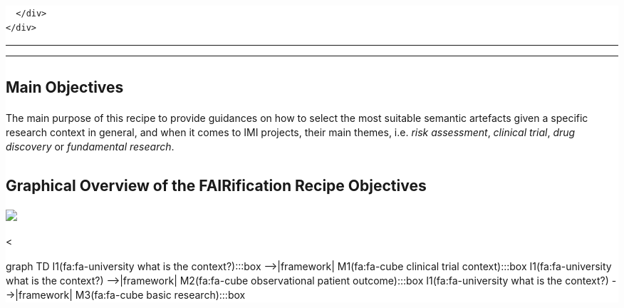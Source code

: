       </div>
    </div>
  </div>
</div>

___




---

## Main Objectives

The main purpose of this recipe to provide guidances on how to select the most suitable semantic artefacts given a specific research context in general, and when it comes to IMI projects, their main themes, i.e. *risk assessment*, *clinical trial*, *drug discovery* or *fundamental research*.


## Graphical Overview of the FAIRification Recipe Objectives

[![](https://mermaid.ink/img/eyJjb2RlIjoiZ3JhcGggVERcbiAgSTEoZmE6ZmEtdW5pdmVyc2l0eSB3aGF0IGlzIHRoZSBjb250ZXh0Pyk6Ojpib3ggLS0-fGZyYW1ld29ya3wgTTEoZmE6ZmEtY3ViZSBjbGluaWNhbCB0cmlhbCBjb250ZXh0KTo6OmJveFxuICBJMShmYTpmYS11bml2ZXJzaXR5IHdoYXQgaXMgdGhlIGNvbnRleHQ_KSAtLT58ZnJhbWV3b3JrfCBNMihmYTpmYS1jdWJlIG9ic2VydmF0aW9uYWwgcGF0aWVudCBvdXRjb21lKTo6OmJveFxuICBJMShmYTpmYS11bml2ZXJzaXR5IHdoYXQgaXMgdGhlIGNvbnRleHQ_KSAtLT58ZnJhbWV3b3JrfCBNMyhmYTpmYS1jdWJlIGJhc2ljIHJlc2VhcmNoKTo6OmJveFxuXG4gIE0xIC0tPiB8Y29uc2lkZXJ8IFIxKGZhOmZhLWN1YmVzIENESVNDIFZvY2FidWxhcnkpOjo6Ym94XG4gIE0yIC0tPiB8Y29uc2lkZXJ8IFIyKGZhOmZhLWN1YmVzIE9IRFNJIEF0aGVuYSB0ZXJtaW5vbG9naWVzKTo6OmJveFxuICBNMyAtLT4gfGNvbnNpZGVyfCBSMyhmYTpmYS1jdWJlcyBPQk8gRm91bmRyeSByZXNvdXJjZXMpOjo6Ym94XG4gIFxuICBJMntmYTpmYS11bml2ZXJzaXR5IGlzIHB1YmxpYzxicj4gYXJjaGl2ZTxicj4gZGVwb3NpdGlvbiA8YnI-cmVxdWlyZWQ_IH06Ojpib3ggLS0-fE5vIHxSMzo6OmJveFxuICBJMntmYTpmYS11bml2ZXJzaXR5IGlzIHB1YmxpYzxicj4gYXJjaGl2ZTxicj4gZGVwb3NpdGlvbiA8YnI-cmVxdWlyZWQ_IH0gLS0-fFllc3xNNChjb25zdWx0IEZBSVJzaGFyaW5nKTo6OmJveFxuXG4gIE00IC0tPiB8RUJJIHJlc291cmNlc3xNNShFRk8pOjo6Ym94XG5cbiAgbGlua1N0eWxlIDAsMSwyLDMsNCw1LDYsNyw4IHN0cm9rZTojMmE5ZmM5LHN0cm9rZS13aWR0aDoxcHgsY29sb3I6IzJhOWZjOSxmb250LWZhbWlseTphdmVuaXI7XG4gIGNsYXNzRGVmIGJveCBmb250LWZhbWlseTphdmVuaXIsZm9udC1zaXplOjE0cHgsZmlsbDojMmE5ZmM5LHN0cm9rZTojMjIyLGNvbG9yOiNmZmYsc3Ryb2tlLXdpZHRoOjFweFxuXHRcdCIsIm1lcm1haWQiOnsidGhlbWUiOiJuZXV0cmFsIn0sInVwZGF0ZUVkaXRvciI6ZmFsc2V9)](https://mermaid-js.github.io/mermaid-live-editor/#/edit/eyJjb2RlIjoiZ3JhcGggVERcbiAgSTEoZmE6ZmEtdW5pdmVyc2l0eSB3aGF0IGlzIHRoZSBjb250ZXh0Pyk6Ojpib3ggLS0-fGZyYW1ld29ya3wgTTEoZmE6ZmEtY3ViZSBjbGluaWNhbCB0cmlhbCBjb250ZXh0KTo6OmJveFxuICBJMShmYTpmYS11bml2ZXJzaXR5IHdoYXQgaXMgdGhlIGNvbnRleHQ_KSAtLT58ZnJhbWV3b3JrfCBNMihmYTpmYS1jdWJlIG9ic2VydmF0aW9uYWwgcGF0aWVudCBvdXRjb21lKTo6OmJveFxuICBJMShmYTpmYS11bml2ZXJzaXR5IHdoYXQgaXMgdGhlIGNvbnRleHQ_KSAtLT58ZnJhbWV3b3JrfCBNMyhmYTpmYS1jdWJlIGJhc2ljIHJlc2VhcmNoKTo6OmJveFxuXG4gIE0xIC0tPiB8Y29uc2lkZXJ8IFIxKGZhOmZhLWN1YmVzIENESVNDIFZvY2FidWxhcnkpOjo6Ym94XG4gIE0yIC0tPiB8Y29uc2lkZXJ8IFIyKGZhOmZhLWN1YmVzIE9IRFNJIEF0aGVuYSB0ZXJtaW5vbG9naWVzKTo6OmJveFxuICBNMyAtLT4gfGNvbnNpZGVyfCBSMyhmYTpmYS1jdWJlcyBPQk8gRm91bmRyeSByZXNvdXJjZXMpOjo6Ym94XG4gIFxuICBJMntmYTpmYS11bml2ZXJzaXR5IGlzIHB1YmxpYzxicj4gYXJjaGl2ZTxicj4gZGVwb3NpdGlvbiA8YnI-cmVxdWlyZWQ_IH06Ojpib3ggLS0-fE5vIHxSMzo6OmJveFxuICBJMntmYTpmYS11bml2ZXJzaXR5IGlzIHB1YmxpYzxicj4gYXJjaGl2ZTxicj4gZGVwb3NpdGlvbiA8YnI-cmVxdWlyZWQ_IH0gLS0-fFllc3xNNChjb25zdWx0IEZBSVJzaGFyaW5nKTo6OmJveFxuXG4gIE00IC0tPiB8RUJJIHJlc291cmNlc3xNNShFRk8pOjo6Ym94XG5cbiAgbGlua1N0eWxlIDAsMSwyLDMsNCw1LDYsNyw4IHN0cm9rZTojMmE5ZmM5LHN0cm9rZS13aWR0aDoxcHgsY29sb3I6IzJhOWZjOSxmb250LWZhbWlseTphdmVuaXI7XG4gIGNsYXNzRGVmIGJveCBmb250LWZhbWlseTphdmVuaXIsZm9udC1zaXplOjE0cHgsZmlsbDojMmE5ZmM5LHN0cm9rZTojMjIyLGNvbG9yOiNmZmYsc3Ryb2tlLXdpZHRoOjFweFxuXHRcdCIsIm1lcm1haWQiOnsidGhlbWUiOiJuZXV0cmFsIn0sInVwZGF0ZUVkaXRvciI6ZmFsc2V9)

<<div class="mermaid">
graph TD
  I1(fa:fa-university what is the context?):::box -->|framework| M1(fa:fa-cube clinical trial context):::box
  I1(fa:fa-university what is the context?) -->|framework| M2(fa:fa-cube observational patient outcome):::box
  I1(fa:fa-university what is the context?) -->|framework| M3(fa:fa-cube basic research):::box
